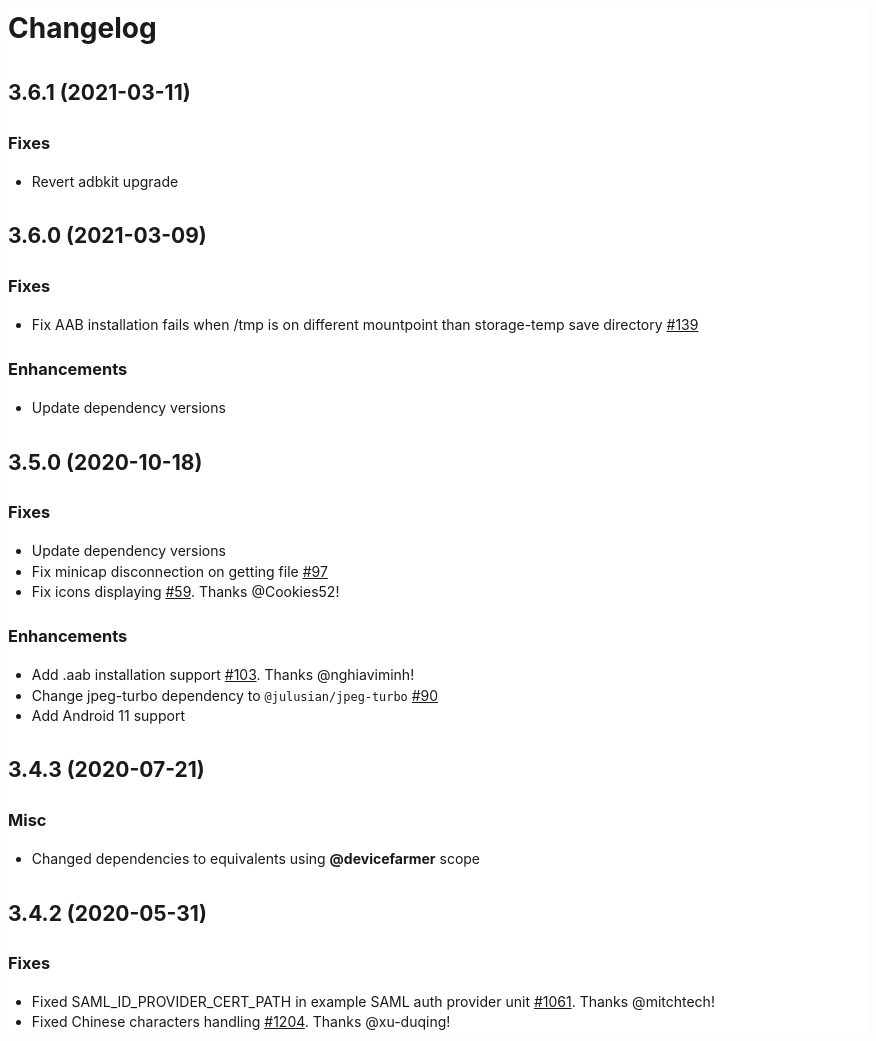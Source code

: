 # Changelog

## 3.6.1 (2021-03-11)

### Fixes

- Revert adbkit upgrade

## 3.6.0 (2021-03-09)

### Fixes

- Fix AAB installation fails when /tmp is on different mountpoint than storage-temp save directory [#139](https://github.com/DeviceFarmer/stf/pull/139)

### Enhancements

- Update dependency versions

## 3.5.0 (2020-10-18)

### Fixes

- Update dependency versions
- Fix minicap disconnection on getting file [#97](https://github.com/DeviceFarmer/stf/pull/97)
- Fix icons displaying [#59](https://github.com/DeviceFarmer/stf/pull/59). Thanks @Cookies52!

### Enhancements

- Add .aab installation support [#103](https://github.com/DeviceFarmer/stf/pull/103). Thanks @nghiaviminh!
- Change jpeg-turbo dependency to `@julusian/jpeg-turbo` [#90](https://github.com/DeviceFarmer/stf/pull/90)
- Add Android 11 support

## 3.4.3 (2020-07-21)

### Misc

- Changed dependencies to equivalents using **@devicefarmer** scope

## 3.4.2 (2020-05-31)

### Fixes

- Fixed SAML_ID_PROVIDER_CERT_PATH in example SAML auth provider unit [#1061](https://github.com/openstf/stf/pull/1061). Thanks @mitchtech!
- Fixed Chinese characters handling [#1204](https://github.com/openstf/stf/pull/1204). Thanks @xu-duqing!
